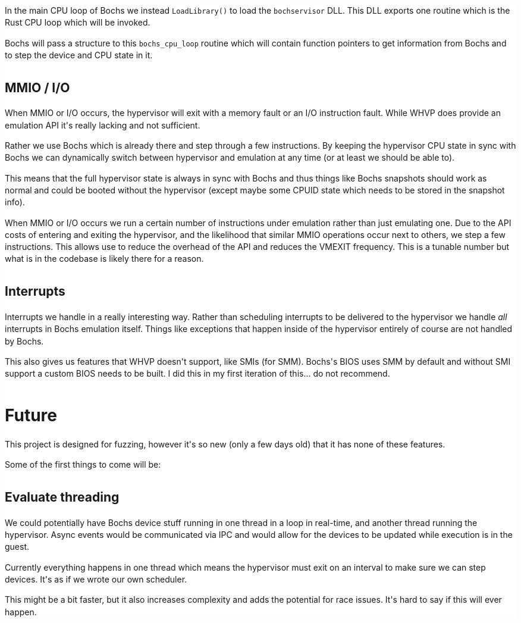 In the main CPU loop of Bochs we instead `LoadLibrary()` to load the `bochservisor` DLL. This DLL exports one routine which is the Rust CPU loop which will be invoked.

Bochs will pass a structure to this `bochs_cpu_loop` routine which will contain function pointers to get information from Bochs and to step the device and CPU state in it.

## MMIO / I/O

When MMIO or I/O occurs, the hypervisor will exit with a memory fault or an I/O instruction fault. While WHVP does provide an emulation API it's really lacking and not sufficient.

Rather we use Bochs which is already there and step through a few instructions. By keeping the hypervisor CPU state in sync with Bochs we can dynamically switch between hypervisor and emulation at any time (or at least we should be able to).

This means that the full hypervisor state is always in sync with Bochs and thus things like Bochs snapshots should work as normal and could be booted without the hypervisor (except maybe some CPUID state which needs to be stored in the snapshot info).

When MMIO or I/O occurs we run a certain number of instructions under emulation rather than just emulating one. Due to the API costs of entering and exiting the hypervisor, and the likelihood that similar MMIO operations occur next to others, we step a few instructions. This allows use to reduce the overhead of the API and reduces the VMEXIT frequency. This is a tunable number but what is in the codebase is likely there for a reason.

## Interrupts

Interrupts we handle in a really interesting way. Rather than scheduling interrupts to be delivered to the hypervisor we handle _all_ interrupts in Bochs emulation itself. Things like exceptions that happen inside of the hypervisor entirely of course are not handled by Bochs.

This also gives us features that WHVP doesn't support, like SMIs (for SMM). Bochs's BIOS uses SMM by default and without SMI support a custom BIOS needs to be built. I did this in my first iteration of this... do not recommend.

# Future

This project is designed for fuzzing, however it's so new (only a few days old) that it has none of these features.

Some of the first things to come will be:

## Evaluate threading

We could potentially have Bochs device stuff running in one thread in a loop in real-time, and another thread running the hypervisor. Async events would be communicated via IPC and would allow for the devices to be updated while execution is in the guest.

Currently everything happens in one thread which means the hypervisor must exit on an interval to make sure we can step devices. It's as if we wrote our own scheduler.

This might be a bit faster, but it also increases complexity and adds the potential for race issues. It's hard to say if this will ever happen.
